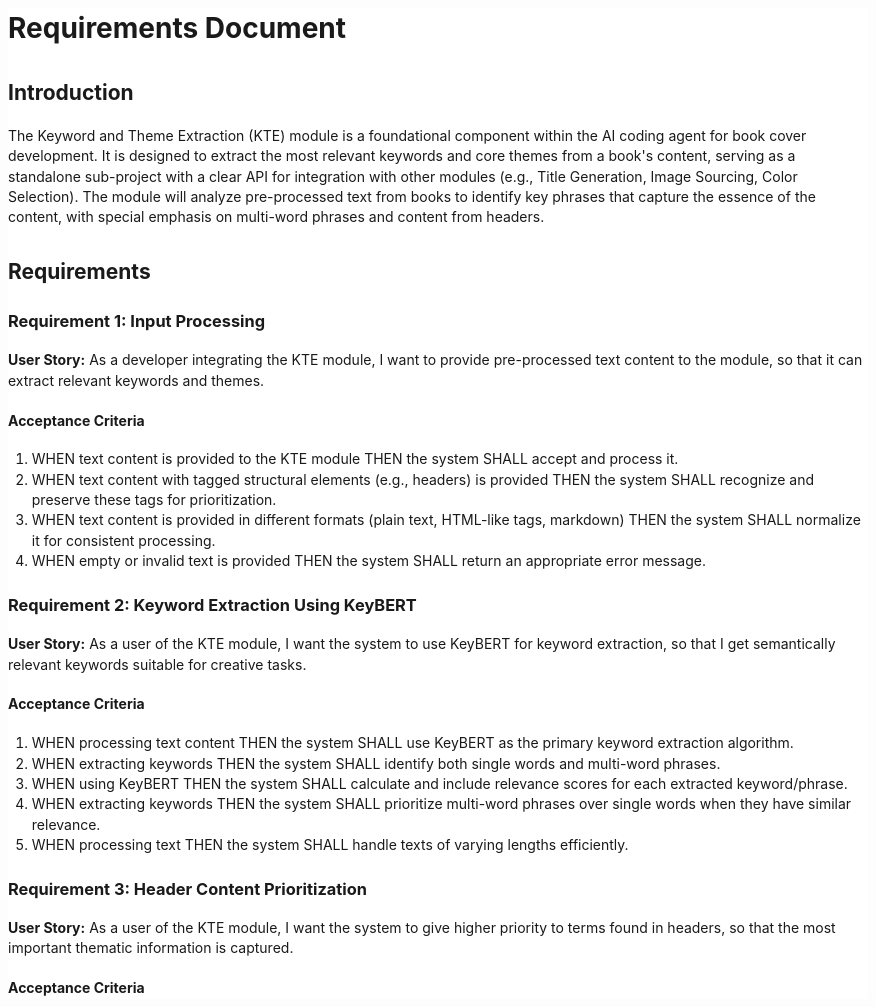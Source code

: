 # Requirements Document

## Introduction

The Keyword and Theme Extraction (KTE) module is a foundational component within the AI coding agent for book cover development. It is designed to extract the most relevant keywords and core themes from a book's content, serving as a standalone sub-project with a clear API for integration with other modules (e.g., Title Generation, Image Sourcing, Color Selection). The module will analyze pre-processed text from books to identify key phrases that capture the essence of the content, with special emphasis on multi-word phrases and content from headers.

## Requirements

### Requirement 1: Input Processing

**User Story:** As a developer integrating the KTE module, I want to provide pre-processed text content to the module, so that it can extract relevant keywords and themes.

#### Acceptance Criteria

1. WHEN text content is provided to the KTE module THEN the system SHALL accept and process it.
2. WHEN text content with tagged structural elements (e.g., headers) is provided THEN the system SHALL recognize and preserve these tags for prioritization.
3. WHEN text content is provided in different formats (plain text, HTML-like tags, markdown) THEN the system SHALL normalize it for consistent processing.
4. WHEN empty or invalid text is provided THEN the system SHALL return an appropriate error message.

### Requirement 2: Keyword Extraction Using KeyBERT

**User Story:** As a user of the KTE module, I want the system to use KeyBERT for keyword extraction, so that I get semantically relevant keywords suitable for creative tasks.

#### Acceptance Criteria

1. WHEN processing text content THEN the system SHALL use KeyBERT as the primary keyword extraction algorithm.
2. WHEN extracting keywords THEN the system SHALL identify both single words and multi-word phrases.
3. WHEN using KeyBERT THEN the system SHALL calculate and include relevance scores for each extracted keyword/phrase.
4. WHEN extracting keywords THEN the system SHALL prioritize multi-word phrases over single words when they have similar relevance.
5. WHEN processing text THEN the system SHALL handle texts of varying lengths efficiently.

### Requirement 3: Header Content Prioritization

**User Story:** As a user of the KTE module, I want the system to give higher priority to terms found in headers, so that the most important thematic information is captured.

#### Acceptance Criteria
